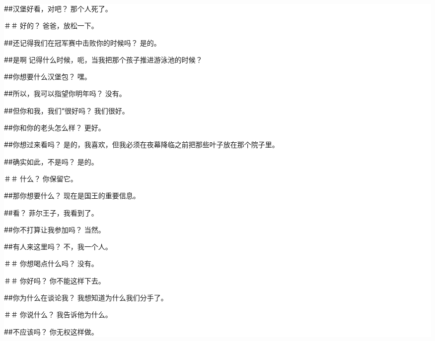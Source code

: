 ##汉堡好看，对吧？
那个人死了。

＃＃ 好的？
爸爸，放松一下。

##还记得我们在冠军赛中击败你的时候吗？
是的。

##是啊
记得什么时候，呃，当我把那个孩子推进游泳池的时候？

##你想要什么汉堡包？
嘿。

##所以，我可以指望你明年吗？
没有。

##但你和我，我们“很好吗？
我们很好。

##你和你的老头怎么样？
更好。

##你想过来看吗？
是的，我喜欢，但我必须在夜幕降临之前把那些叶子放在那个院子里。

##确实如此，不是吗？
是的。

＃＃ 什么？
你保留它。

##那你想要什么？
现在是国王的重要信息。

##看？
菲尔王子，我看到了。

##你不打算让我参加吗？
当然。

##有人来这里吗？
不，我一个人。

＃＃ 你想喝点什么吗？
没有。

＃＃ 你好吗？
你不能这样下去。

##你为什么在谈论我？
我想知道为什么我们分手了。

＃＃ 你说什么？
我告诉他为什么。

##不应该吗？
你无权这样做。
